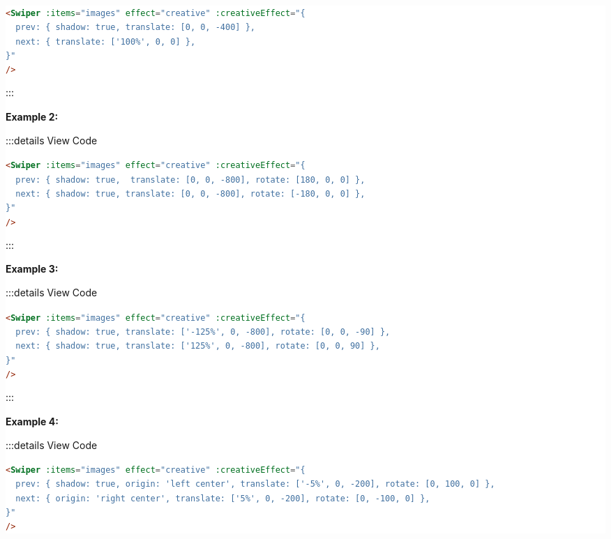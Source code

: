 ```md
<Swiper :items="images" effect="creative" :creativeEffect="{
  prev: { shadow: true, translate: [0, 0, -400] },
  next: { translate: ['100%', 0, 0] },
}"
/>
```

:::

**Example 2:**

<Swiper v-if="images.length" :items="images" effect="creative" :creativeEffect="{
  prev: { shadow: true,  translate: [0, 0, -800], rotate: [180, 0, 0] },
  next: { shadow: true, translate: [0, 0, -800], rotate: [-180, 0, 0] },
}" />

:::details View Code

```md
<Swiper :items="images" effect="creative" :creativeEffect="{
  prev: { shadow: true,  translate: [0, 0, -800], rotate: [180, 0, 0] },
  next: { shadow: true, translate: [0, 0, -800], rotate: [-180, 0, 0] },
}"
/>
```

:::

**Example 3:**

<Swiper v-if="images.length" :items="images" effect="creative" :creativeEffect="{
  prev: { shadow: true, translate: ['-125%', 0, -800], rotate: [0, 0, -90] },
  next: { shadow: true, translate: ['125%', 0, -800], rotate: [0, 0, 90] },
}" />

:::details View Code

```md
<Swiper :items="images" effect="creative" :creativeEffect="{
  prev: { shadow: true, translate: ['-125%', 0, -800], rotate: [0, 0, -90] },
  next: { shadow: true, translate: ['125%', 0, -800], rotate: [0, 0, 90] },
}"
/>
```

:::

**Example 4:**

<Swiper v-if="images.length" :items="images" effect="creative" :creativeEffect="{
  prev: { shadow: true, origin: 'left center', translate: ['-5%', 0, -200], rotate: [0, 100, 0] },
  next: { origin: 'right center', translate: ['5%', 0, -200], rotate: [0, -100, 0] },
}" />

:::details View Code

```md
<Swiper :items="images" effect="creative" :creativeEffect="{
  prev: { shadow: true, origin: 'left center', translate: ['-5%', 0, -200], rotate: [0, 100, 0] },
  next: { origin: 'right center', translate: ['5%', 0, -200], rotate: [0, -100, 0] },
}"
/>
```
